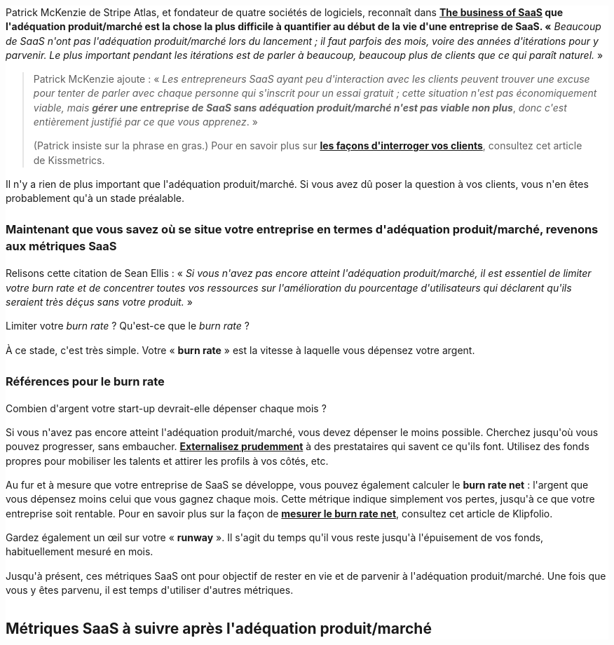Patrick McKenzie de Stripe Atlas, et fondateur de quatre sociétés de logiciels, reconnaît dans **[The business of SaaS](https://stripe.com/atlas/guides/business-of-saas) que l'adéquation produit/marché est la chose la plus difficile à quantifier au début de la vie d'une entreprise de SaaS. «** _Beaucoup de SaaS n'ont pas l'adéquation produit/marché lors du lancement ; il faut parfois des mois, voire des années d'itérations pour y parvenir. Le plus important pendant les itérations est de parler à beaucoup, beaucoup plus de clients que ce qui paraît naturel._ »

> Patrick McKenzie ajoute : « _Les entrepreneurs SaaS ayant peu d'interaction avec les clients peuvent trouver une excuse pour tenter de parler avec chaque personne qui s'inscrit pour un essai gratuit ; cette situation n'est pas économiquement viable, mais_ _**gérer une entreprise de SaaS sans adéquation produit/marché n'est pas viable non plus**_, _donc c'est entièrement justifié par ce que vous apprenez_. »
> 
> (Patrick insiste sur la phrase en gras.) Pour en savoir plus sur **[les façons d'interroger vos clients](https://blog.kissmetrics.com/best-ways-to-get-feedback/)**, consultez cet article de Kissmetrics.

Il n'y a rien de plus important que l'adéquation produit/marché. Si vous avez dû poser la question à vos clients, vous n'en êtes probablement qu'à un stade préalable.

### **Maintenant que vous savez où se situe votre entreprise en termes d'adéquation produit/marché, revenons aux métriques SaaS**

Relisons cette citation de Sean Ellis : « _Si vous n'avez pas encore atteint l'adéquation produit/marché, il est essentiel de limiter votre burn rate et de concentrer toutes vos ressources sur l'amélioration du pourcentage d'utilisateurs qui déclarent qu'ils seraient très déçus sans votre produit._ »

Limiter votre _burn rate_ ? Qu'est-ce que le _burn rate_ ?

À ce stade, c'est très simple. Votre « **burn rate** » est la vitesse à laquelle vous dépensez votre argent.

### **Références pour le burn rate**

Combien d'argent votre start-up devrait-elle dépenser chaque mois ?

Si vous n'avez pas encore atteint l'adéquation produit/marché, vous devez dépenser le moins possible. Cherchez jusqu'où vous pouvez progresser, sans embaucher. **[Externalisez prudemment](/fr/blog/avantages-inconvenients-externaliser-developpement-saas)** à des prestataires qui savent ce qu'ils font. Utilisez des fonds propres pour mobiliser les talents et attirer les profils à vos côtés, etc.

Au fur et à mesure que votre entreprise de SaaS se développe, vous pouvez également calculer le **burn rate net** : l'argent que vous dépensez moins celui que vous gagnez chaque mois. Cette métrique indique simplement vos pertes, jusqu'à ce que votre entreprise soit rentable. Pour en savoir plus sur la façon de **[mesurer le burn rate net](https://www.klipfolio.com/resources/kpi-examples/saas/net-burn-rate)**, consultez cet article de Klipfolio.

Gardez également un œil sur votre « **runway** ». Il s'agit du temps qu'il vous reste jusqu'à l'épuisement de vos fonds, habituellement mesuré en mois.

Jusqu'à présent, ces métriques SaaS ont pour objectif de rester en vie et de parvenir à l'adéquation produit/marché. Une fois que vous y êtes parvenu, il est temps d'utiliser d'autres métriques.

**Métriques SaaS à suivre après l'adéquation produit/marché**
-------------------------------------------------------------
